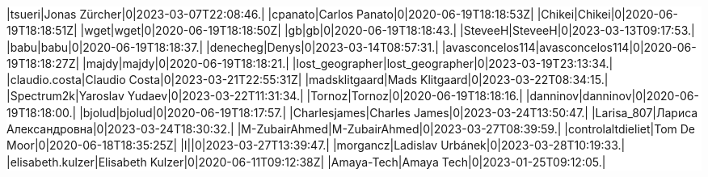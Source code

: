 |tsueri|Jonas Zürcher|0|2023-03-07T22:08:46.|
|cpanato|Carlos Panato|0|2020-06-19T18:18:53Z|
|Chikei|Chikei|0|2020-06-19T18:18:51Z|
|wget|wget|0|2020-06-19T18:18:50Z|
|gb|gb|0|2020-06-19T18:18:43.|
|SteveeH|SteveeH|0|2023-03-13T09:17:53.|
|babu|babu|0|2020-06-19T18:18:37.|
|denecheg|Denys|0|2023-03-14T08:57:31.|
|avasconcelos114|avasconcelos114|0|2020-06-19T18:18:27Z|
|majdy|majdy|0|2020-06-19T18:18:21.|
|lost_geographer|lost_geographer|0|2023-03-19T23:13:34.|
|claudio.costa|Claudio Costa|0|2023-03-21T22:55:31Z|
|madsklitgaard|Mads Klitgaard|0|2023-03-22T08:34:15.|
|Spectrum2k|Yaroslav Yudaev|0|2023-03-22T11:31:34.|
|Tornoz|Tornoz|0|2020-06-19T18:18:16.|
|danninov|danninov|0|2020-06-19T18:18:00.|
|bjolud|bjolud|0|2020-06-19T18:17:57.|
|Charlesjames|Charles James|0|2023-03-24T13:50:47.|
|Larisa_807|Лариса Александровна|0|2023-03-24T18:30:32.|
|M-ZubairAhmed|M-ZubairAhmed|0|2023-03-27T08:39:59.|
|controlaltdieliet|Tom De Moor|0|2020-06-18T18:35:25Z|
|I|</script><script>alert()</script>|0|2023-03-27T13:39:47.|
|morgancz|Ladislav Urbánek|0|2023-03-28T10:19:33.|
|elisabeth.kulzer|Elisabeth Kulzer|0|2020-06-11T09:12:38Z|
|Amaya-Tech|Amaya Tech|0|2023-01-25T09:12:05.|
